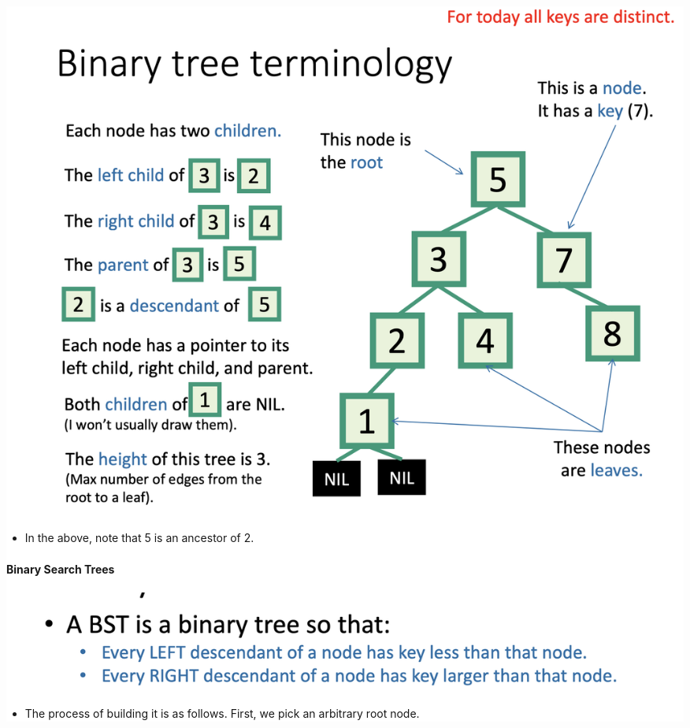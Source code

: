 ![image-20230424152059024](../../attachments/cs161.assets/image-20230424152059024.png)

* In the above, note that $5$ is an ancestor of $2$.

#### Binary Search Trees

![image-20230424152306183](../../attachments/cs161.assets/image-20230424152306183.png)

* The process of building it is as follows. First, we pick an arbitrary root node.
